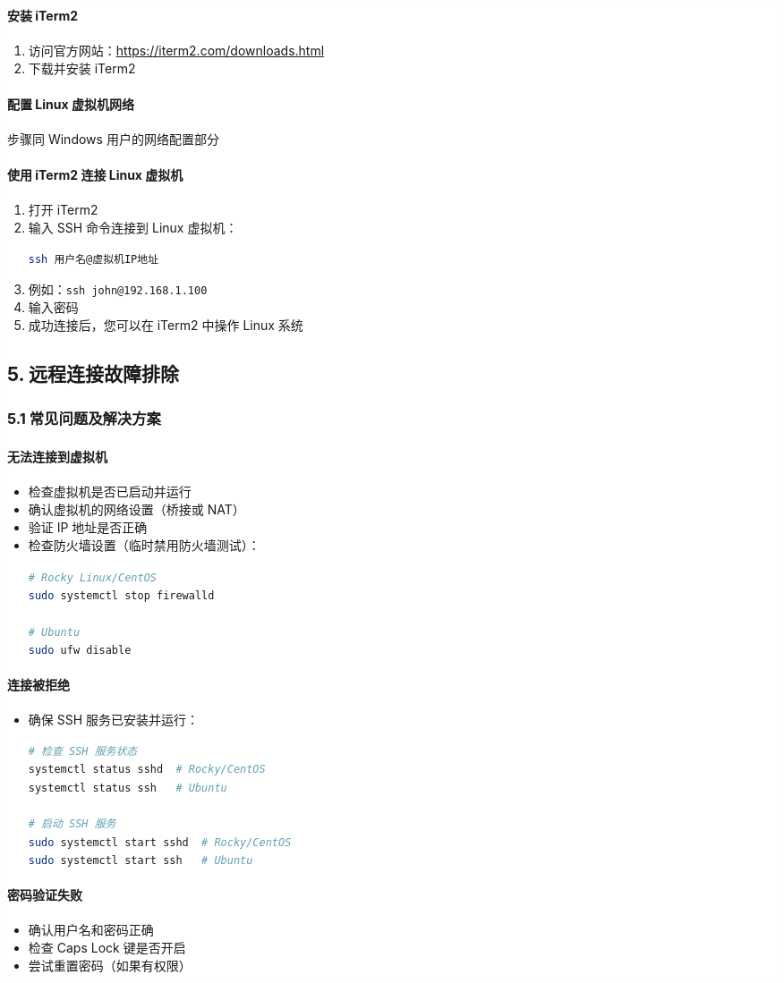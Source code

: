 #### 安装 iTerm2

1. 访问官方网站：https://iterm2.com/downloads.html
2. 下载并安装 iTerm2

#### 配置 Linux 虚拟机网络

步骤同 Windows 用户的网络配置部分

#### 使用 iTerm2 连接 Linux 虚拟机

1. 打开 iTerm2
2. 输入 SSH 命令连接到 Linux 虚拟机：
   ```bash
   ssh 用户名@虚拟机IP地址
   ```
3. 例如：`ssh john@192.168.1.100`
4. 输入密码
5. 成功连接后，您可以在 iTerm2 中操作 Linux 系统

## 5. 远程连接故障排除

### 5.1 常见问题及解决方案

#### 无法连接到虚拟机

- 检查虚拟机是否已启动并运行
- 确认虚拟机的网络设置（桥接或 NAT）
- 验证 IP 地址是否正确
- 检查防火墙设置（临时禁用防火墙测试）：
  ```bash
  # Rocky Linux/CentOS
  sudo systemctl stop firewalld
  
  # Ubuntu
  sudo ufw disable
  ```

#### 连接被拒绝

- 确保 SSH 服务已安装并运行：
  ```bash
  # 检查 SSH 服务状态
  systemctl status sshd  # Rocky/CentOS
  systemctl status ssh   # Ubuntu
  
  # 启动 SSH 服务
  sudo systemctl start sshd  # Rocky/CentOS
  sudo systemctl start ssh   # Ubuntu
  ```

#### 密码验证失败

- 确认用户名和密码正确
- 检查 Caps Lock 键是否开启
- 尝试重置密码（如果有权限）
